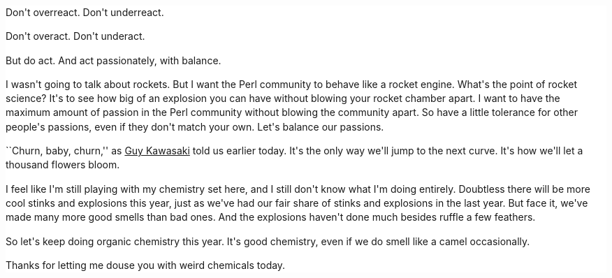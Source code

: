 Don't overreact. Don't underreact.

Don't overact. Don't underact.

But do act. And act passionately, with balance.

I wasn't going to talk about rockets. But I want the Perl community to behave like a rocket engine. What's the point of rocket science? It's to see how big of an explosion you can have without blowing your rocket chamber apart. I want to have the maximum amount of passion in the Perl community without blowing the community apart. So have a little tolerance for other people's passions, even if they don't match your own. Let's balance our passions.

\`\`Churn, baby, churn,'' as [Guy Kawasaki](http://www.garage.com) told us earlier today. It's the only way we'll jump to the next curve. It's how we'll let a thousand flowers bloom.

I feel like I'm still playing with my chemistry set here, and I still don't know what I'm doing entirely. Doubtless there will be more cool stinks and explosions this year, just as we've had our fair share of stinks and explosions in the last year. But face it, we've made many more good smells than bad ones. And the explosions haven't done much besides ruffle a few feathers.

So let's keep doing organic chemistry this year. It's good chemistry, even if we do smell like a camel occasionally.

Thanks for letting me douse you with weird chemicals today.
